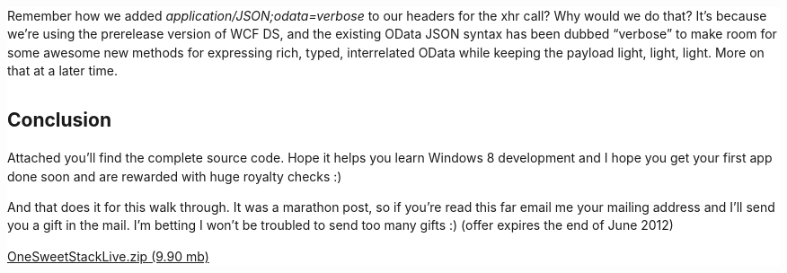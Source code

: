 Remember how we added _application/JSON;odata=verbose_ to our headers for the xhr call? Why would we do that? It&rsquo;s because we&rsquo;re using the prerelease version of WCF DS, and the existing OData JSON syntax has been dubbed &ldquo;verbose&rdquo; to make room for some awesome new methods for expressing rich, typed, interrelated OData while keeping the payload light, light, light. More on that at a later time.

## Conclusion

Attached you&rsquo;ll find the complete source code. Hope it helps you learn Windows 8 development and I hope you get your first app done soon and are rewarded with huge royalty checks :)

And that does it for this walk through. It was a marathon post, so if you&rsquo;re read this far email me your mailing address and I&rsquo;ll send you a gift in the mail. I&rsquo;m betting I won&rsquo;t be troubled to send too many gifts :) (offer expires the end of June 2012)

[OneSweetStackLive.zip (9.90 mb)](/bcms-media/Files/Download?id=737b79eb-74d2-41a3-a90e-a35200ddf2dd)
